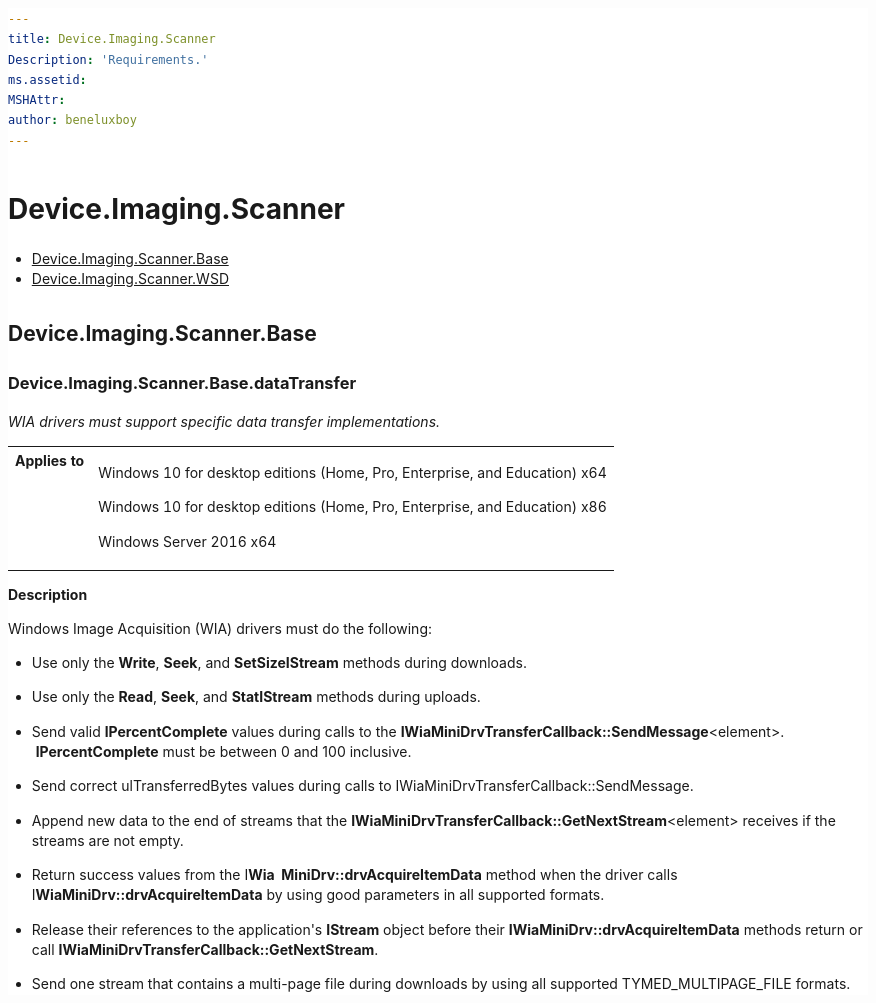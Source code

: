 ```yaml
---
title: Device.Imaging.Scanner
Description: 'Requirements.'
ms.assetid: 
MSHAttr: 
author: beneluxboy
---
```


# Device.Imaging.Scanner

 - [Device.Imaging.Scanner.Base](#device.imaging.scanner.base)
 - [Device.Imaging.Scanner.WSD](#device.imaging.scanner.wsd)

<a name="device.imaging.scanner.base"></a>
## Device.Imaging.Scanner.Base

### Device.Imaging.Scanner.Base.dataTransfer

*WIA drivers must support specific data transfer implementations.*

<table>
<tr>
<th>Applies to</th>
<td>
<p>Windows 10 for desktop editions (Home, Pro, Enterprise, and Education) x64</p>
<p>Windows 10 for desktop editions (Home, Pro, Enterprise, and Education) x86</p>
<p>Windows Server 2016 x64</p>
</td></tr></table>

**Description**

Windows Image Acquisition (WIA) drivers must do the following:

-   Use only the **Write**, **Seek**, and **SetSizeIStream** methods during downloads.

-   Use only the **Read**, **Seek**, and **StatIStream** methods during uploads.

-   Send valid **lPercentComplete** values during calls to the **IWiaMiniDrvTransferCallback::SendMessage**&lt;element&gt;.  **lPercentComplete** must be between 0 and 100 inclusive.

-   Send correct ulTransferredBytes values during calls to IWiaMiniDrvTransferCallback::SendMessage.

-   Append new data to the end of streams that the **IWiaMiniDrvTransferCallback::GetNextStream**&lt;element&gt; receives if the streams are not empty.

-   Return success values from the I**Wia  MiniDrv::drvAcquireItemData** method when the driver calls I**WiaMiniDrv::drvAcquireItemData** by using good parameters in all supported formats.

-   Release their references to the application's **IStream** object before their **IWiaMiniDrv::drvAcquireItemData** methods return or call **IWiaMiniDrvTransferCallback::GetNextStream**.

-   Send one stream that contains a multi-page file during downloads by using all supported TYMED\_MULTIPAGE\_FILE formats.
